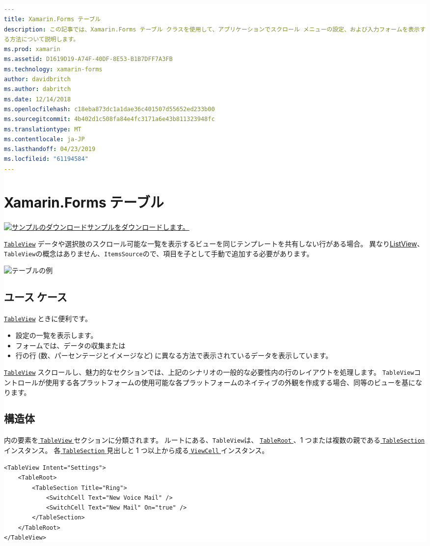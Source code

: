 ```yaml
---
title: Xamarin.Forms テーブル
description: この記事では、Xamarin.Forms テーブル クラスを使用して、アプリケーションでスクロール メニューの設定、および入力フォームを表示する方法について説明します。
ms.prod: xamarin
ms.assetid: D1619D19-A74F-40DF-8E53-B1B7DFF7A3FB
ms.technology: xamarin-forms
author: davidbritch
ms.author: dabritch
ms.date: 12/14/2018
ms.openlocfilehash: c18eba873dc1a1dae36c401507d55652ed233b00
ms.sourcegitcommit: 4b402d1c508fa84e4fc3171a6e43b811323948fc
ms.translationtype: MT
ms.contentlocale: ja-JP
ms.lasthandoff: 04/23/2019
ms.locfileid: "61194584"
---
```

# <a name="xamarinforms-tableview"></a>Xamarin.Forms テーブル

[![サンプルのダウンロード](~/media/shared/download.png)サンプルをダウンロードします。](https://developer.xamarin.com/samples/xamarin-forms/UserInterface/TableView)

[`TableView`](xref:Xamarin.Forms.TableView) データや選択肢のスクロール可能な一覧を表示するビューを同じテンプレートを共有しない行がある場合。 異なり[ListView](~/xamarin-forms/user-interface/listview/index.md)、`TableView`の概念はありません、`ItemsSource`ので、項目を子として手動で追加する必要があります。

![](tableview-images/tableview-all-sml.png "テーブルの例")

<a name="Use_Cases" />

## <a name="use-cases"></a>ユース ケース

[`TableView`](xref:Xamarin.Forms.TableView) ときに便利です。

- 設定の一覧を表示します。
- フォームでは、データの収集または
- 行の行 (数、パーセンテージとイメージなど) に異なる方法で表示されているデータを表示しています。

[`TableView`](xref:Xamarin.Forms.TableView) スクロールし、魅力的なセクションでは、上記のシナリオの一般的な必要性内の行のレイアウトを処理します。 `TableView`コントロールが使用する各プラットフォームの使用可能な各プラットフォームのネイティブの外観を作成する場合、同等のビューを基になります。

<a name="TableView_Structure" />

## <a name="structure"></a>構造体

内の要素を[ `TableView` ](xref:Xamarin.Forms.TableView)セクションに分類されます。 ルートにある、`TableView`は、 [ `TableRoot` ](xref:Xamarin.Forms.TableRoot)、1 つまたは複数の親である[ `TableSection` ](xref:Xamarin.Forms.TableSection)インスタンス。 各[ `TableSection` ](xref:Xamarin.Forms.TableSection)見出しと 1 つ以上から成る[ `ViewCell` ](xref:Xamarin.Forms.ViewCell)インスタンス。

```xaml
<TableView Intent="Settings">
    <TableRoot>
        <TableSection Title="Ring">
            <SwitchCell Text="New Voice Mail" />
            <SwitchCell Text="New Mail" On="true" />
        </TableSection>
    </TableRoot>
</TableView>
```
